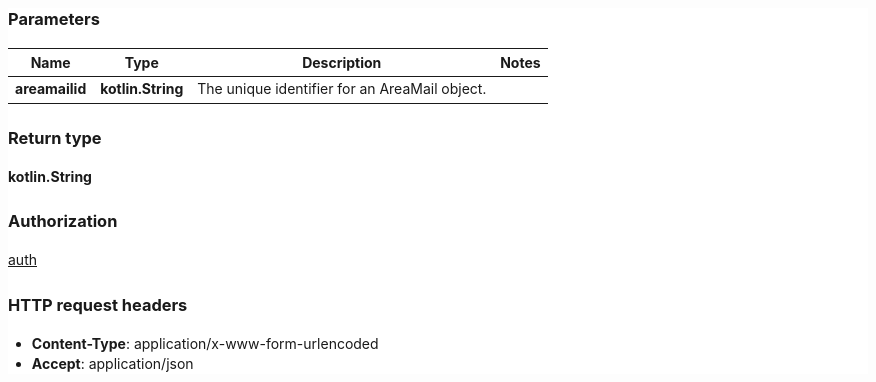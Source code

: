 ### Parameters

Name | Type | Description  | Notes
------------- | ------------- | ------------- | -------------
 **areamailid** | **kotlin.String**| The unique identifier for an AreaMail object. |

### Return type

**kotlin.String**

### Authorization

[auth](../README.md#auth)

### HTTP request headers

 - **Content-Type**: application/x-www-form-urlencoded
 - **Accept**: application/json

